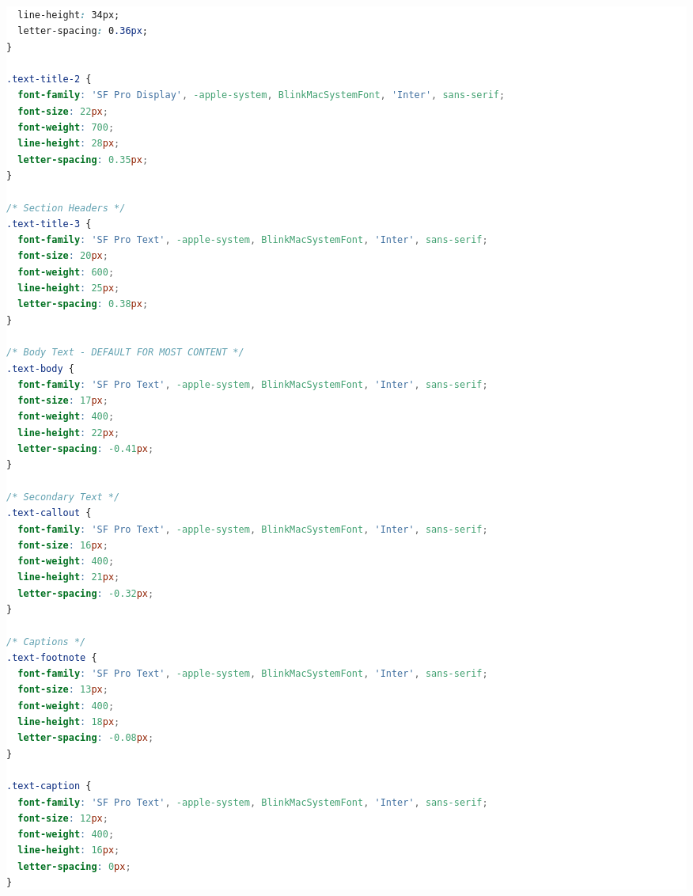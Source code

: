 ```css
  line-height: 34px;
  letter-spacing: 0.36px;
}

.text-title-2 {
  font-family: 'SF Pro Display', -apple-system, BlinkMacSystemFont, 'Inter', sans-serif;
  font-size: 22px;
  font-weight: 700;
  line-height: 28px;
  letter-spacing: 0.35px;
}

/* Section Headers */
.text-title-3 {
  font-family: 'SF Pro Text', -apple-system, BlinkMacSystemFont, 'Inter', sans-serif;
  font-size: 20px;
  font-weight: 600;
  line-height: 25px;
  letter-spacing: 0.38px;
}

/* Body Text - DEFAULT FOR MOST CONTENT */
.text-body {
  font-family: 'SF Pro Text', -apple-system, BlinkMacSystemFont, 'Inter', sans-serif;
  font-size: 17px;
  font-weight: 400;
  line-height: 22px;
  letter-spacing: -0.41px;
}

/* Secondary Text */
.text-callout {
  font-family: 'SF Pro Text', -apple-system, BlinkMacSystemFont, 'Inter', sans-serif;
  font-size: 16px;
  font-weight: 400;
  line-height: 21px;
  letter-spacing: -0.32px;
}

/* Captions */
.text-footnote {
  font-family: 'SF Pro Text', -apple-system, BlinkMacSystemFont, 'Inter', sans-serif;
  font-size: 13px;
  font-weight: 400;
  line-height: 18px;
  letter-spacing: -0.08px;
}

.text-caption {
  font-family: 'SF Pro Text', -apple-system, BlinkMacSystemFont, 'Inter', sans-serif;
  font-size: 12px;
  font-weight: 400;
  line-height: 16px;
  letter-spacing: 0px;
}
```
